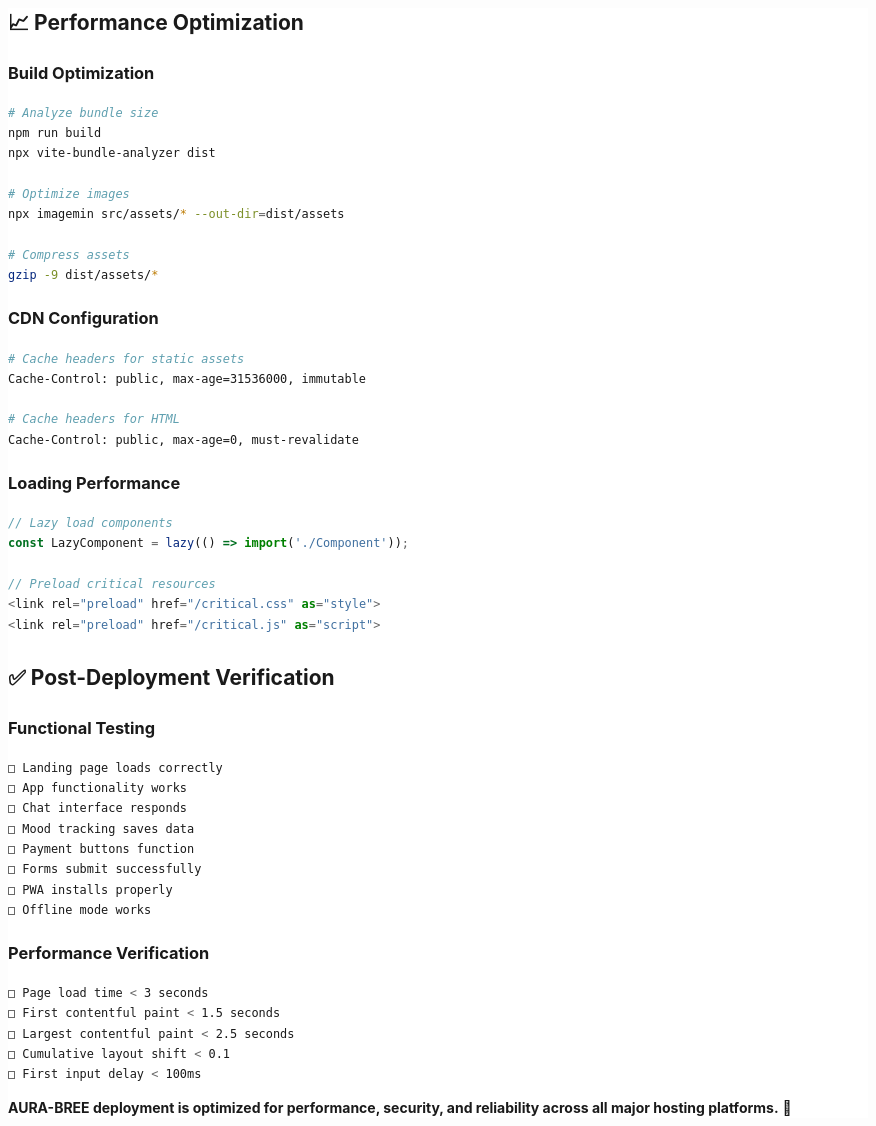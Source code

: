 ## 📈 **Performance Optimization**

### **Build Optimization**
```bash
# Analyze bundle size
npm run build
npx vite-bundle-analyzer dist

# Optimize images
npx imagemin src/assets/* --out-dir=dist/assets

# Compress assets
gzip -9 dist/assets/*
```

### **CDN Configuration**
```bash
# Cache headers for static assets
Cache-Control: public, max-age=31536000, immutable

# Cache headers for HTML
Cache-Control: public, max-age=0, must-revalidate
```

### **Loading Performance**
```typescript
// Lazy load components
const LazyComponent = lazy(() => import('./Component'));

// Preload critical resources
<link rel="preload" href="/critical.css" as="style">
<link rel="preload" href="/critical.js" as="script">
```

## ✅ **Post-Deployment Verification**

### **Functional Testing**
```bash
□ Landing page loads correctly
□ App functionality works
□ Chat interface responds
□ Mood tracking saves data
□ Payment buttons function
□ Forms submit successfully
□ PWA installs properly
□ Offline mode works
```

### **Performance Verification**
```bash
□ Page load time < 3 seconds
□ First contentful paint < 1.5 seconds
□ Largest contentful paint < 2.5 seconds
□ Cumulative layout shift < 0.1
□ First input delay < 100ms
```

**AURA-BREE deployment is optimized for performance, security, and reliability across all major hosting platforms.** 🚀
